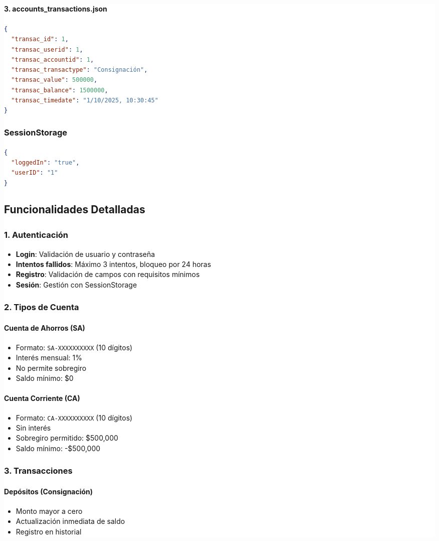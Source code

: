 #### 3. accounts_transactions.json
```json
{
  "transac_id": 1,
  "transac_userid": 1,
  "transac_accountid": 1,
  "transac_transactype": "Consignación",
  "transac_value": 500000,
  "transac_balance": 1500000,
  "transac_timedate": "1/10/2025, 10:30:45"
}
```

### SessionStorage

```json
{
  "loggedIn": "true",
  "userID": "1"
}
```

## Funcionalidades Detalladas

### 1. Autenticación

- **Login**: Validación de usuario y contraseña
- **Intentos fallidos**: Máximo 3 intentos, bloqueo por 24 horas
- **Registro**: Validación de campos con requisitos mínimos
- **Sesión**: Gestión con SessionStorage

### 2. Tipos de Cuenta

#### Cuenta de Ahorros (SA)
- Formato: `SA-XXXXXXXXXX` (10 dígitos)
- Interés mensual: 1%
- No permite sobregiro
- Saldo mínimo: $0

#### Cuenta Corriente (CA)
- Formato: `CA-XXXXXXXXXX` (10 dígitos)
- Sin interés
- Sobregiro permitido: $500,000
- Saldo mínimo: -$500,000

### 3. Transacciones

#### Depósitos (Consignación)
- Monto mayor a cero
- Actualización inmediata de saldo
- Registro en historial
